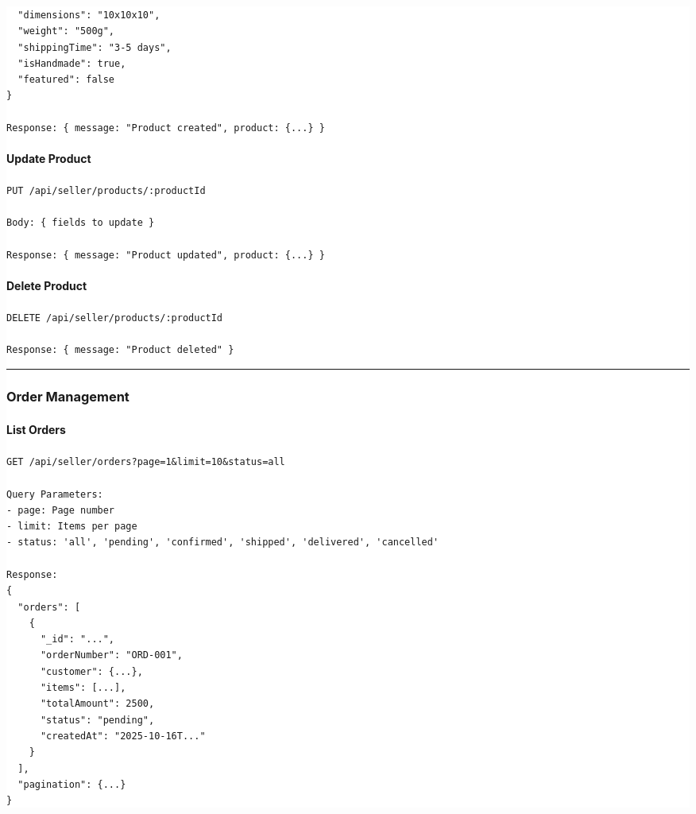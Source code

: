```
  "dimensions": "10x10x10",
  "weight": "500g",
  "shippingTime": "3-5 days",
  "isHandmade": true,
  "featured": false
}

Response: { message: "Product created", product: {...} }
```

#### Update Product
```
PUT /api/seller/products/:productId

Body: { fields to update }

Response: { message: "Product updated", product: {...} }
```

#### Delete Product
```
DELETE /api/seller/products/:productId

Response: { message: "Product deleted" }
```

---

### Order Management

#### List Orders
```
GET /api/seller/orders?page=1&limit=10&status=all

Query Parameters:
- page: Page number
- limit: Items per page
- status: 'all', 'pending', 'confirmed', 'shipped', 'delivered', 'cancelled'

Response:
{
  "orders": [
    {
      "_id": "...",
      "orderNumber": "ORD-001",
      "customer": {...},
      "items": [...],
      "totalAmount": 2500,
      "status": "pending",
      "createdAt": "2025-10-16T..."
    }
  ],
  "pagination": {...}
}
```
